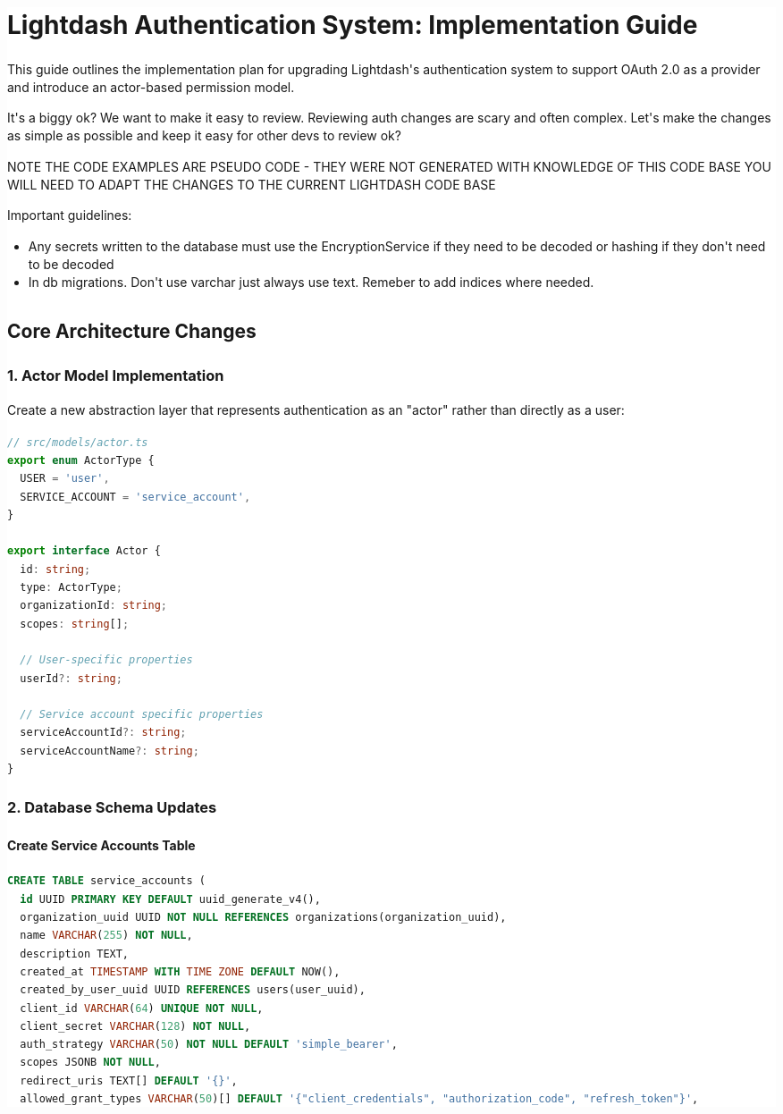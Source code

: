 # Lightdash Authentication System: Implementation Guide

This guide outlines the implementation plan for upgrading Lightdash's authentication system to support OAuth 2.0 as a provider and introduce an actor-based permission model.

It's a biggy ok? We want to make it easy to review. Reviewing auth changes are scary and often complex. Let's make the changes as simple as possible and keep it easy for other devs to review ok?


NOTE THE CODE EXAMPLES ARE PSEUDO CODE - THEY WERE NOT GENERATED WITH KNOWLEDGE OF THIS CODE BASE
YOU WILL NEED TO ADAPT THE CHANGES TO THE CURRENT LIGHTDASH CODE BASE

Important guidelines:
- Any secrets written to the database must use the EncryptionService if they need to be decoded or hashing if they don't need to be decoded
- In db migrations. Don't use varchar just always use text. Remeber to add indices where needed.

## Core Architecture Changes

### 1. Actor Model Implementation

Create a new abstraction layer that represents authentication as an "actor" rather than directly as a user:

```typescript
// src/models/actor.ts
export enum ActorType {
  USER = 'user',
  SERVICE_ACCOUNT = 'service_account',
}

export interface Actor {
  id: string;
  type: ActorType;
  organizationId: string;
  scopes: string[];
  
  // User-specific properties
  userId?: string;
  
  // Service account specific properties
  serviceAccountId?: string;
  serviceAccountName?: string;
}
```

### 2. Database Schema Updates

#### Create Service Accounts Table

```sql
CREATE TABLE service_accounts (
  id UUID PRIMARY KEY DEFAULT uuid_generate_v4(),
  organization_uuid UUID NOT NULL REFERENCES organizations(organization_uuid),
  name VARCHAR(255) NOT NULL,
  description TEXT,
  created_at TIMESTAMP WITH TIME ZONE DEFAULT NOW(),
  created_by_user_uuid UUID REFERENCES users(user_uuid),
  client_id VARCHAR(64) UNIQUE NOT NULL,
  client_secret VARCHAR(128) NOT NULL,
  auth_strategy VARCHAR(50) NOT NULL DEFAULT 'simple_bearer',
  scopes JSONB NOT NULL,
  redirect_uris TEXT[] DEFAULT '{}',
  allowed_grant_types VARCHAR(50)[] DEFAULT '{"client_credentials", "authorization_code", "refresh_token"}',
```